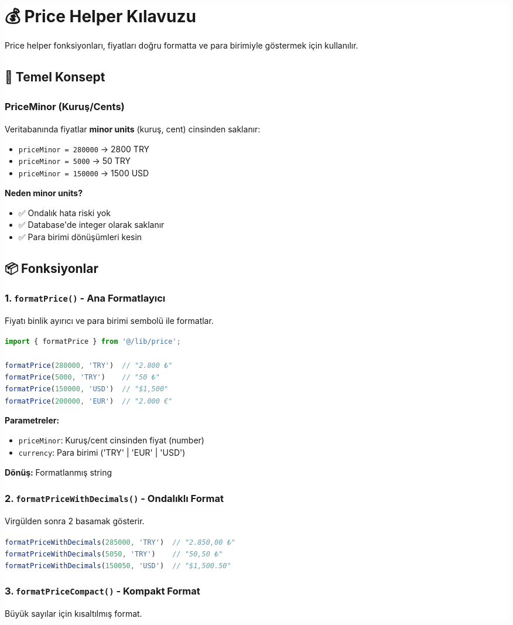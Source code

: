# 💰 Price Helper Kılavuzu

Price helper fonksiyonları, fiyatları doğru formatta ve para birimiyle göstermek için kullanılır.

## 🎯 Temel Konsept

### PriceMinor (Kuruş/Cents)
Veritabanında fiyatlar **minor units** (kuruş, cent) cinsinden saklanır:
- `priceMinor = 280000` → 2800 TRY
- `priceMinor = 5000` → 50 TRY
- `priceMinor = 150000` → 1500 USD

**Neden minor units?**
- ✅ Ondalık hata riski yok
- ✅ Database'de integer olarak saklanır
- ✅ Para birimi dönüşümleri kesin

## 📦 Fonksiyonlar

### 1. `formatPrice()` - Ana Formatlayıcı

Fiyatı binlik ayırıcı ve para birimi sembolü ile formatlar.

```typescript
import { formatPrice } from '@/lib/price';

formatPrice(280000, 'TRY')  // "2.800 ₺"
formatPrice(5000, 'TRY')    // "50 ₺"
formatPrice(150000, 'USD')  // "$1,500"
formatPrice(200000, 'EUR')  // "2.000 €"
```

**Parametreler:**
- `priceMinor`: Kuruş/cent cinsinden fiyat (number)
- `currency`: Para birimi ('TRY' | 'EUR' | 'USD')

**Dönüş:** Formatlanmış string

### 2. `formatPriceWithDecimals()` - Ondalıklı Format

Virgülden sonra 2 basamak gösterir.

```typescript
formatPriceWithDecimals(285000, 'TRY')  // "2.850,00 ₺"
formatPriceWithDecimals(5050, 'TRY')    // "50,50 ₺"
formatPriceWithDecimals(150050, 'USD')  // "$1,500.50"
```

### 3. `formatPriceCompact()` - Kompakt Format

Büyük sayılar için kısaltılmış format.
